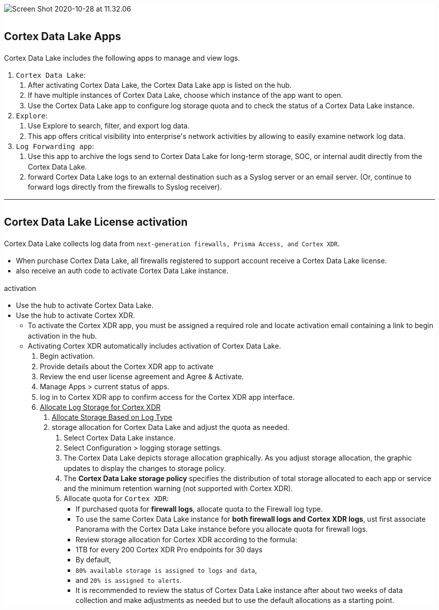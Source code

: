 ![Screen Shot 2020-10-28 at 11.32.06](https://i.imgur.com/inWJdU4.png)

## Cortex Data Lake Apps

Cortex Data Lake includes the following apps to manage and view logs.
1. <kbd>Cortex Data Lake</kbd>:
   1. After activating Cortex Data Lake, the Cortex Data Lake app is listed on the hub.
   2. If have multiple instances of Cortex Data Lake, choose which instance of the app want to open.
   3. Use the Cortex Data Lake app to configure log storage quota and to check the status of a Cortex Data Lake instance.
2. <kbd>Explore</kbd>:
   1. Use Explore to search, filter, and export log data.
   2. This app offers critical visibility into enterprise's network activities by allowing to easily examine network log data.
3. <kbd>Log Forwarding app</kbd>:
   1. Use this app to archive the logs send to Cortex Data Lake for long-term storage, SOC, or internal audit directly from the Cortex Data Lake.
   2. forward Cortex Data Lake logs to an external destination such as a Syslog server or an email server. (Or, continue to forward logs directly from the firewalls to Syslog receiver).

---

## Cortex Data Lake License activation

Cortex Data Lake collects log data from `next-generation firewalls, Prisma Access, and Cortex XDR`.
- When purchase Cortex Data Lake, all firewalls registered to support account receive a Cortex Data Lake license.
- also receive an auth code to activate Cortex Data Lake instance.

activation
- Use the hub to activate Cortex Data Lake.
- Use the hub to activate Cortex XDR.
  - To activate the Cortex XDR app, you must be assigned a required role and locate activation email containing a link to begin activation in the hub.
  - Activating Cortex XDR automatically includes activation of Cortex Data Lake.
    1. Begin activation.
    2. Provide details about the Cortex XDR app to activate
    3. Review the end user license agreement and Agree & Activate.
    4. Manage Apps > current status of apps.
    5. log in to Cortex XDR app to confirm access for the Cortex XDR app interface.
    6. [Allocate Log Storage for Cortex XDR](https://docs.paloaltonetworks.com/cortex/cortex-xdr/cortex-xdr-pro-admin/get-started-with-cortex-xdr-pro/allocate-log-storage-for-cortex-xdr.html)
       1. [Allocate Storage Based on Log Type](https://docs.paloaltonetworks.com/cortex/cortex-data-lake/cortex-data-lake-getting-started/get-started-with-cortex-data-lake/set-log-storage-quota)
       2. storage allocation for Cortex Data Lake and adjust the quota as needed.
          1. Select Cortex Data Lake instance.
          2. Select Configuration > logging storage settings.
          3. The Cortex Data Lake depicts storage allocation graphically. As you adjust storage allocation, the graphic updates to display the changes to storage policy.
          4. The **Cortex Data Lake storage policy** specifies the distribution of total storage allocated to each app or service and the minimum retention warning (not supported with Cortex XDR).
          5. Allocate quota for <kbd>Cortex XDR</kbd>:
             - If purchased quota for **firewall logs**, allocate quota to the Firewall log type.
             - To use the same Cortex Data Lake instance for **both firewall logs and Cortex XDR logs**, ust first associate Panorama with the Cortex Data Lake instance before you allocate quota for firewall logs.
             - Review storage allocation for Cortex XDR according to the formula:
             - 1TB for every 200 Cortex XDR Pro endpoints for 30 days
             - By default,
             - `80% available storage is assigned to logs and data`,
             - and `20% is assigned to alerts`.
             - It is recommended to review the status of Cortex Data Lake instance after about two weeks of data collection and make adjustments as needed but to use the default allocations as a starting point.